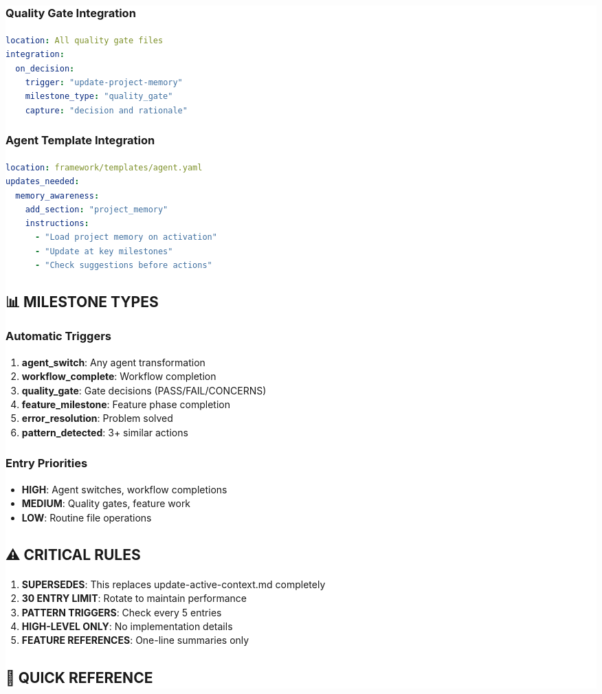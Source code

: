 ```yaml
```

### Quality Gate Integration
```yaml
location: All quality gate files
integration:
  on_decision:
    trigger: "update-project-memory"
    milestone_type: "quality_gate"
    capture: "decision and rationale"
```

### Agent Template Integration
```yaml
location: framework/templates/agent.yaml
updates_needed:
  memory_awareness:
    add_section: "project_memory"
    instructions:
      - "Load project memory on activation"
      - "Update at key milestones"
      - "Check suggestions before actions"
```

## 📊 MILESTONE TYPES

### Automatic Triggers
1. **agent_switch**: Any agent transformation
2. **workflow_complete**: Workflow completion
3. **quality_gate**: Gate decisions (PASS/FAIL/CONCERNS)
4. **feature_milestone**: Feature phase completion
5. **error_resolution**: Problem solved
6. **pattern_detected**: 3+ similar actions

### Entry Priorities
- **HIGH**: Agent switches, workflow completions
- **MEDIUM**: Quality gates, feature work
- **LOW**: Routine file operations

## ⚠️ CRITICAL RULES

1. **SUPERSEDES**: This replaces update-active-context.md completely
2. **30 ENTRY LIMIT**: Rotate to maintain performance
3. **PATTERN TRIGGERS**: Check every 5 entries
4. **HIGH-LEVEL ONLY**: No implementation details
5. **FEATURE REFERENCES**: One-line summaries only

## 🎯 QUICK REFERENCE
